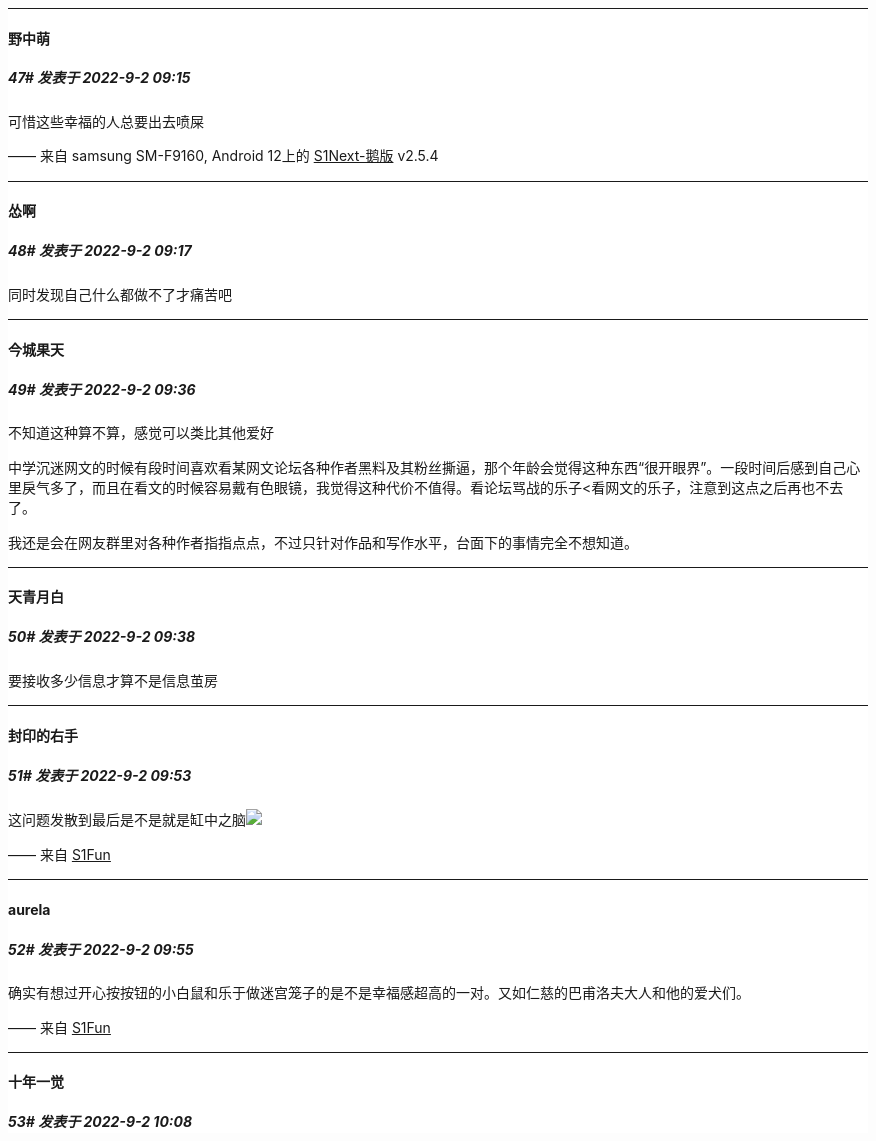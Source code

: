 *****

####  野中萌  
##### 47#       发表于 2022-9-2 09:15

可惜这些幸福的人总要出去喷屎

—— 来自 samsung SM-F9160, Android 12上的 [S1Next-鹅版](https://github.com/ykrank/S1-Next/releases) v2.5.4

*****

####  怂啊  
##### 48#       发表于 2022-9-2 09:17

同时发现自己什么都做不了才痛苦吧

*****

####  今城果天  
##### 49#       发表于 2022-9-2 09:36

不知道这种算不算，感觉可以类比其他爱好

中学沉迷网文的时候有段时间喜欢看某网文论坛各种作者黑料及其粉丝撕逼，那个年龄会觉得这种东西“很开眼界”。一段时间后感到自己心里戾气多了，而且在看文的时候容易戴有色眼镜，我觉得这种代价不值得。看论坛骂战的乐子&lt;看网文的乐子，注意到这点之后再也不去了。

我还是会在网友群里对各种作者指指点点，不过只针对作品和写作水平，台面下的事情完全不想知道。

*****

####  天青月白  
##### 50#       发表于 2022-9-2 09:38

要接收多少信息才算不是信息茧房

*****

####  封印的右手  
##### 51#       发表于 2022-9-2 09:53

这问题发散到最后是不是就是缸中之脑<img src="https://static.saraba1st.com/image/smiley/face2017/001.png" referrerpolicy="no-referrer">

—— 来自 [S1Fun](https://s1fun.koalcat.com)

*****

####  aurela  
##### 52#       发表于 2022-9-2 09:55

确实有想过开心按按钮的小白鼠和乐于做迷宫笼子的是不是幸福感超高的一对。又如仁慈的巴甫洛夫大人和他的爱犬们。

—— 来自 [S1Fun](https://s1fun.koalcat.com)

*****

####  十年一觉  
##### 53#       发表于 2022-9-2 10:08
